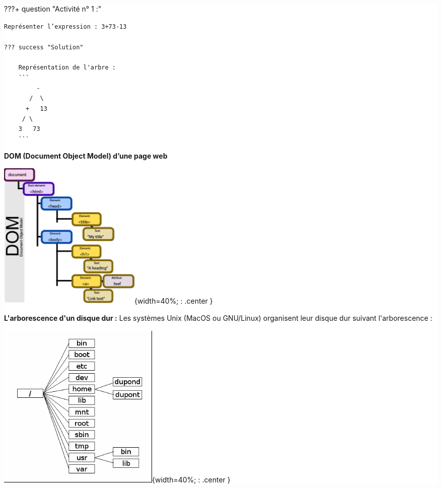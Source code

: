 

???+ question "Activité n° 1 :"

    Représenter l’expression : 3+73-13

    ??? success "Solution"

        Représentation de l'arbre :
        ```
             -
           /  \
          +   13
         / \
        3   73
        ```


**DOM (Document Object Model) d’une page web**

![Chapter 7: Markup Languages | The Missing Link: An Introduction to Web ...](Aspose.Words.65baf931-881f-40e2-aa25-930614e1cc7e.005.png){width=40%; : .center }

**L'arborescence d'un disque dur :** Les systèmes Unix (MacOS ou GNU/Linux) organisent leur disque dur suivant l'arborescence :

![image](Aspose.Words.65baf931-881f-40e2-aa25-930614e1cc7e.006.gif){width=40%; : .center }
